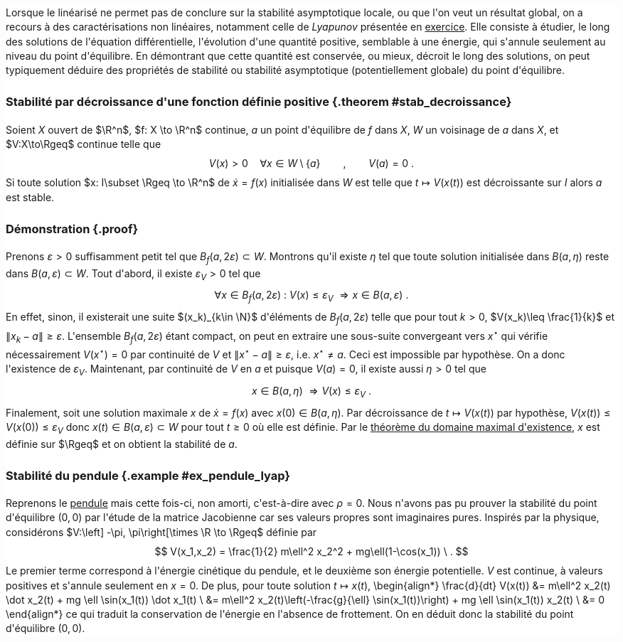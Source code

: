 ###

Lorsque le linéarisé ne permet pas de conclure sur la stabilité asymptotique locale, ou que l'on veut un résultat global, on a recours à des caractérisations non linéaires, notamment celle de *Lyapunov* présentée en [exercice](#exo_lyap). Elle consiste à étudier, le long des solutions de l'équation différentielle, l'évolution d'une quantité positive, semblable à une énergie,  qui s'annule seulement au niveau du point d'équilibre. En démontrant que cette quantité est conservée, ou mieux, décroit le long des solutions, on peut typiquement déduire des propriétés de stabilité ou stabilité asymptotique (potentiellement globale) du point d'équilibre.

### Stabilité par décroissance d'une fonction définie positive {.theorem #stab_decroissance}
Soient $X$ ouvert de $\R^n$, $f: X \to \R^n$ continue, $a$ un point d'équilibre de $f$ dans $X$, $W$ un voisinage de $a$ dans $X$, et $V:X\to\Rgeq$ continue telle que 
$$
V(x) > 0 \quad  \forall x\in W\setminus\{a\} \qquad , \qquad V(a)= 0 \ .
$$
Si toute solution $x: I\subset \Rgeq \to \R^n$ de $\dot x = f(x)$ initialisée dans $W$ est telle que $t\mapsto V(x(t))$ est décroissante sur $I$ alors $a$ est stable.

### Démonstration {.proof}  
Prenons $\varepsilon>0$ suffisamment petit tel que $B_f(a,2\varepsilon)\subset W$. Montrons qu'il existe $\eta$ tel que toute solution initialisée dans $B(a,\eta)$ reste dans $B(a,\varepsilon)\subset W$. Tout d'abord, il existe $\varepsilon_V>0$ tel que 
$$
\forall x\in B_f(a,2\varepsilon) \ : \ V(x)\leq \varepsilon_V \ \Longrightarrow x\in B(a,\varepsilon) \ .
$$
En effet, sinon, il existerait une suite $(x_k)_{k\in \N}$ d'éléments de $B_f(a,2\varepsilon)$ telle que pour tout $k>0$, $V(x_k)\leq \frac{1}{k}$ et $\|x_k-a\|\geq \varepsilon$. L'ensemble $B_f(a,2\varepsilon)$ étant compact, on peut en extraire une sous-suite convergeant vers $x^\star$ qui vérifie nécessairement $V(x^\star)=0$  par continuité de $V$ et $\|x^\star-a\|\geq \varepsilon$, i.e. $x^\star \neq a$. Ceci est impossible par hypothèse. On a donc l'existence de $\varepsilon_V$. Maintenant, par continuité de $V$ en $a$ et puisque $V(a)=0$, il existe aussi $\eta>0$ tel que 
$$
x\in B(a,\eta)  \ \Longrightarrow V(x)\leq \varepsilon_V \ .
$$
Finalement, soit une solution maximale $x$ de $\dot x = f(x)$ avec $x(0)\in B(a,\eta)$. Par décroissance de $t\mapsto V(x(t))$ par hypothèse, $V(x(t))\leq V(x(0))\leq \varepsilon_V$ donc $x(t)\in B(a,\varepsilon)\subset W$ pour tout $t\geq 0$ où elle est définie. Par le [théorème du domaine maximal d'existence](#theo_bouts), $x$ est définie sur $\Rgeq$ et on obtient la stabilité de $a$.


### Stabilité du pendule {.example #ex_pendule_lyap}
Reprenons le [pendule](#ex_pendule) mais cette fois-ci, non amorti, c'est-à-dire avec $\rho=0$. Nous n'avons pas pu prouver la stabilité du point d'équilibre $(0,0)$ par l'étude de la matrice Jacobienne car ses valeurs propres sont imaginaires pures. Inspirés par la physique, considérons $V:\left] -\pi, \pi\right[\times \R \to \Rgeq$ définie par
$$
V(x_1,x_2) = \frac{1}{2} m\ell^2 x_2^2 + mg\ell(1-\cos(x_1)) \ .
$$
Le premier terme correspond à l'énergie cinétique du pendule, et le deuxième son énergie potentielle.
$V$ est continue, à valeurs positives et s'annule seulement en $x=0$.
De plus, pour toute solution $t\mapsto x(t)$,
\begin{align*}
\frac{d}{dt} V(x(t)) &=  m\ell^2 x_2(t) \dot x_2(t) + mg \ell \sin(x_1(t)) \dot x_1(t) \\
&= m\ell^2 x_2(t)\left(-\frac{g}{\ell} \sin(x_1(t))\right) + mg \ell \sin(x_1(t)) x_2(t) \\
&= 0 
\end{align*}
ce qui traduit la conservation de l'énergie en l'absence de frottement. On en déduit donc la stabilité du point d'équilibre $(0,0)$.
